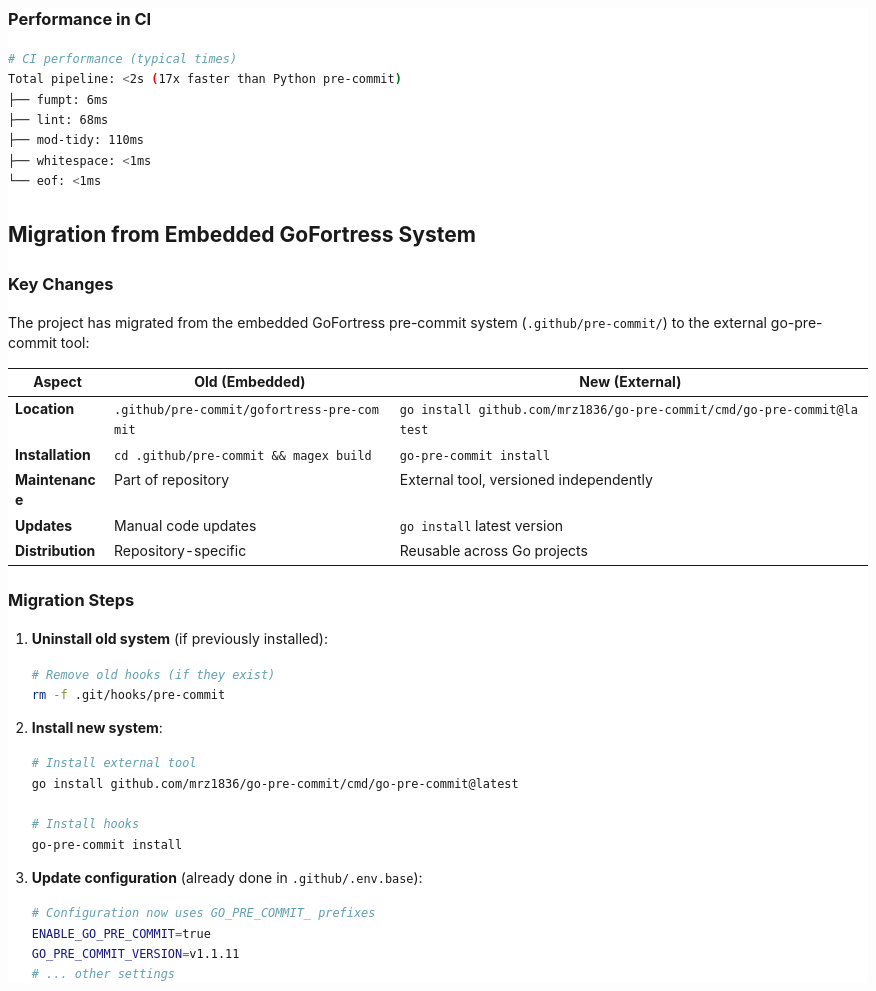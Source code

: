 ### Performance in CI

```bash
# CI performance (typical times)
Total pipeline: <2s (17x faster than Python pre-commit)
├── fumpt: 6ms
├── lint: 68ms
├── mod-tidy: 110ms
├── whitespace: <1ms
└── eof: <1ms
```

## Migration from Embedded GoFortress System

### Key Changes

The project has migrated from the embedded GoFortress pre-commit system (`.github/pre-commit/`) to the external go-pre-commit tool:

| Aspect           | Old (Embedded)                             | New (External)                                                         |
|------------------|--------------------------------------------|------------------------------------------------------------------------|
| **Location**     | `.github/pre-commit/gofortress-pre-commit` | `go install github.com/mrz1836/go-pre-commit/cmd/go-pre-commit@latest` |
| **Installation** | `cd .github/pre-commit && magex build`     | `go-pre-commit install`                                                |
| **Maintenance**  | Part of repository                         | External tool, versioned independently                                 |
| **Updates**      | Manual code updates                        | `go install` latest version                                            |
| **Distribution** | Repository-specific                        | Reusable across Go projects                                            |

### Migration Steps

1. **Uninstall old system** (if previously installed):
   ```bash
   # Remove old hooks (if they exist)
   rm -f .git/hooks/pre-commit
   ```

2. **Install new system**:
   ```bash
   # Install external tool
   go install github.com/mrz1836/go-pre-commit/cmd/go-pre-commit@latest

   # Install hooks
   go-pre-commit install
   ```

3. **Update configuration** (already done in `.github/.env.base`):
   ```bash
   # Configuration now uses GO_PRE_COMMIT_ prefixes
   ENABLE_GO_PRE_COMMIT=true
   GO_PRE_COMMIT_VERSION=v1.1.11
   # ... other settings
   ```
